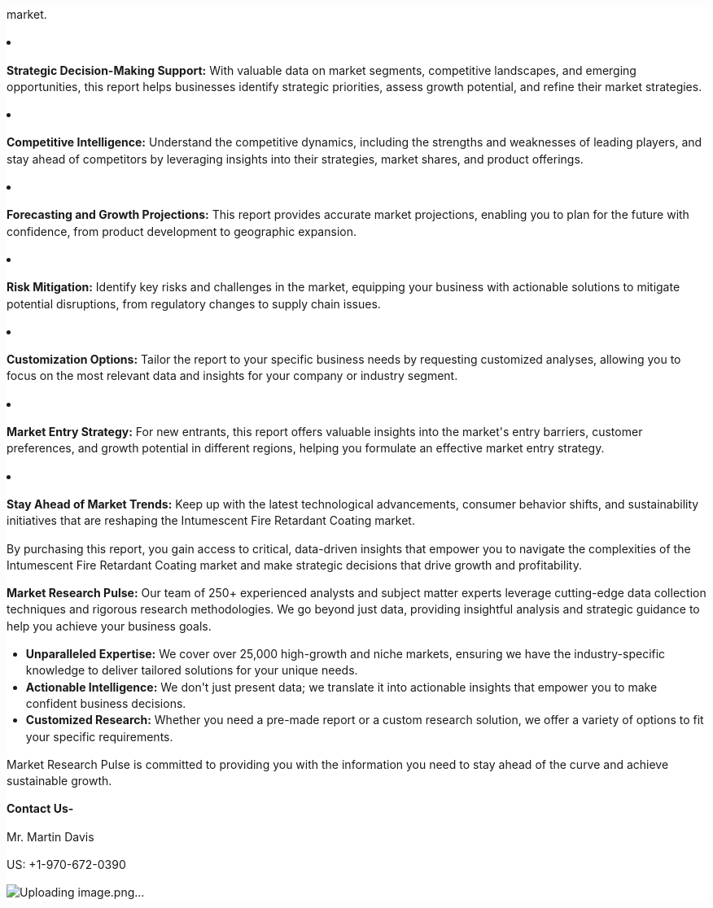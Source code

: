market.</p></li><li><p><strong>Strategic Decision-Making Support:</strong> With valuable data on market segments, competitive landscapes, and emerging opportunities, this report helps businesses identify strategic priorities, assess growth potential, and refine their market strategies.</p></li><li><p><strong>Competitive Intelligence:</strong> Understand the competitive dynamics, including the strengths and weaknesses of leading players, and stay ahead of competitors by leveraging insights into their strategies, market shares, and product offerings.</p></li><li><p><strong>Forecasting and Growth Projections:</strong> This report provides accurate market projections, enabling you to plan for the future with confidence, from product development to geographic expansion.</p></li><li><p><strong>Risk Mitigation:</strong> Identify key risks and challenges in the market, equipping your business with actionable solutions to mitigate potential disruptions, from regulatory changes to supply chain issues.</p></li><li><p><strong>Customization Options:</strong> Tailor the report to your specific business needs by requesting customized analyses, allowing you to focus on the most relevant data and insights for your company or industry segment.</p></li><li><p><strong>Market Entry Strategy:</strong> For new entrants, this report offers valuable insights into the market's entry barriers, customer preferences, and growth potential in different regions, helping you formulate an effective market entry strategy.</p></li><li><p><strong>Stay Ahead of Market Trends:</strong> Keep up with the latest technological advancements, consumer behavior shifts, and sustainability initiatives that are reshaping the Intumescent Fire Retardant Coating market.</p></li></ol><p>By purchasing this report, you gain access to critical, data-driven insights that empower you to navigate the complexities of the Intumescent Fire Retardant Coating market and make strategic decisions that drive growth and profitability.</p><p><strong>Market Research Pulse:</strong>&nbsp;Our team of 250+ experienced analysts and subject matter experts leverage cutting-edge data collection techniques and rigorous research methodologies. We go beyond just data, providing insightful analysis and strategic guidance to help you achieve your business goals.</p><ul><li><strong>Unparalleled Expertise:</strong>&nbsp;We cover over 25,000 high-growth and niche markets, ensuring we have the industry-specific knowledge to deliver tailored solutions for your unique needs.</li><li><strong>Actionable Intelligence:</strong>&nbsp;We don't just present data; we translate it into actionable insights that empower you to make confident business decisions.</li><li><strong>Customized Research:</strong>&nbsp;Whether you need a pre-made report or a custom research solution, we offer a variety of options to fit your specific requirements.</li></ul><p>Market Research Pulse is committed to providing you with the information you need to stay ahead of the curve and achieve sustainable growth.</p><p><strong>Contact Us-</strong></p><p>Mr. Martin Davis</p><p>US: +1-970-672-0390</p>
![Uploading image.png…]()
